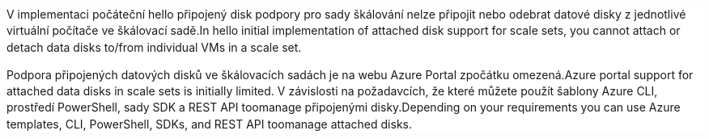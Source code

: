 <span data-ttu-id="797df-152">V implementaci počáteční hello připojený disk podpory pro sady škálování nelze připojit nebo odebrat datové disky z jednotlivé virtuální počítače ve škálovací sadě.</span><span class="sxs-lookup"><span data-stu-id="797df-152">In hello initial implementation of attached disk support for scale sets, you cannot attach or detach data disks to/from individual VMs in a scale set.</span></span>

<span data-ttu-id="797df-153">Podpora připojených datových disků ve škálovacích sadách je na webu Azure Portal zpočátku omezená.</span><span class="sxs-lookup"><span data-stu-id="797df-153">Azure portal support for attached data disks in scale sets is initially limited.</span></span> <span data-ttu-id="797df-154">V závislosti na požadavcích, že které můžete použít šablony Azure CLI, prostředí PowerShell, sady SDK a REST API toomanage připojenými disky.</span><span class="sxs-lookup"><span data-stu-id="797df-154">Depending on your requirements you can use Azure templates, CLI, PowerShell, SDKs, and REST API toomanage attached disks.</span></span>


